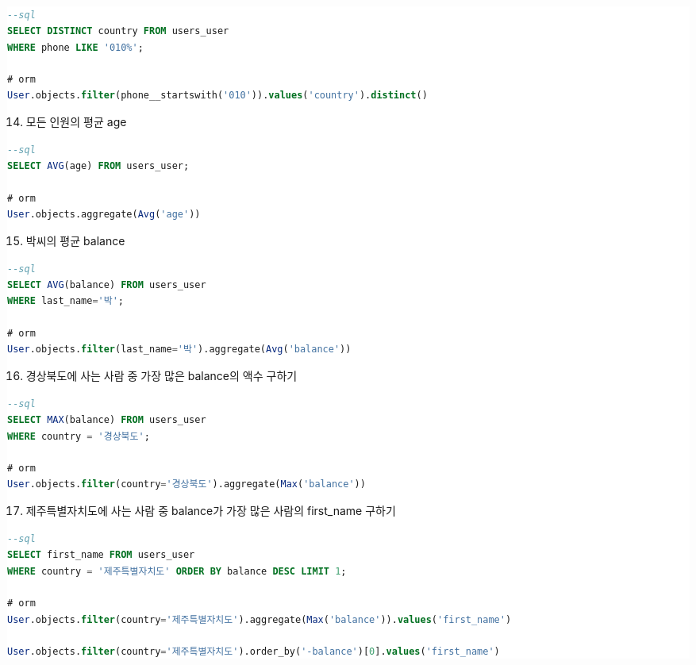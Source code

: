 ```sql
--sql
SELECT DISTINCT country FROM users_user
WHERE phone LIKE '010%';

# orm
User.objects.filter(phone__startswith('010')).values('country').distinct()
```



14) 모든 인원의 평균 age

```sql
--sql
SELECT AVG(age) FROM users_user;

# orm
User.objects.aggregate(Avg('age'))
```



15) 박씨의 평균 balance

```sql
--sql
SELECT AVG(balance) FROM users_user
WHERE last_name='박';

# orm
User.objects.filter(last_name='박').aggregate(Avg('balance'))
```



16) 경상북도에 사는 사람 중 가장 많은 balance의 액수 구하기

```sql
--sql
SELECT MAX(balance) FROM users_user
WHERE country = '경상북도';

# orm
User.objects.filter(country='경상북도').aggregate(Max('balance'))
```



17) 제주특별자치도에 사는 사람 중 balance가 가장 많은 사람의 first_name 구하기

```sql
--sql
SELECT first_name FROM users_user
WHERE country = '제주특별자치도' ORDER BY balance DESC LIMIT 1;

# orm
User.objects.filter(country='제주특별자치도').aggregate(Max('balance')).values('first_name')

User.objects.filter(country='제주특별자치도').order_by('-balance')[0].values('first_name')
```

